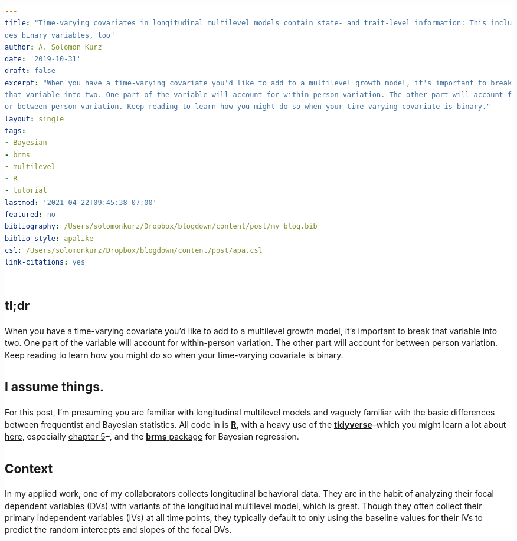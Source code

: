 ```yaml
---
title: "Time-varying covariates in longitudinal multilevel models contain state- and trait-level information: This includes binary variables, too"
author: A. Solomon Kurz
date: '2019-10-31'
draft: false
excerpt: "When you have a time-varying covariate you'd like to add to a multilevel growth model, it's important to break that variable into two. One part of the variable will account for within-person variation. The other part will account for between person variation. Keep reading to learn how you might do so when your time-varying covariate is binary."
layout: single
tags:
- Bayesian
- brms
- multilevel
- R
- tutorial
lastmod: '2021-04-22T09:45:38-07:00'
featured: no
bibliography: /Users/solomonkurz/Dropbox/blogdown/content/post/my_blog.bib
biblio-style: apalike
csl: /Users/solomonkurz/Dropbox/blogdown/content/post/apa.csl  
link-citations: yes
---
```


## tl;dr

When you have a time-varying covariate you’d like to add to a multilevel growth model, it’s important to break that variable into two. One part of the variable will account for within-person variation. The other part will account for between person variation. Keep reading to learn how you might do so when your time-varying covariate is binary.

## I assume things.

For this post, I’m presuming you are familiar with longitudinal multilevel models and vaguely familiar with the basic differences between frequentist and Bayesian statistics. All code in is [**R**](https://www.r-project.org/about.html), with a heavy use of the [**tidyverse**](https://www.tidyverse.org)–which you might learn a lot about [here](http://r4ds.had.co.nz), especially [chapter 5](http://r4ds.had.co.nz/transform.html)–, and the [**brms** package](https://github.com/paul-buerkner/brms) for Bayesian regression.

## Context

In my applied work, one of my collaborators collects longitudinal behavioral data. They are in the habit of analyzing their focal dependent variables (DVs) with variants of the longitudinal multilevel model, which is great. Though they often collect their primary independent variables (IVs) at all time points, they typically default to only using the baseline values for their IVs to predict the random intercepts and slopes of the focal DVs.
